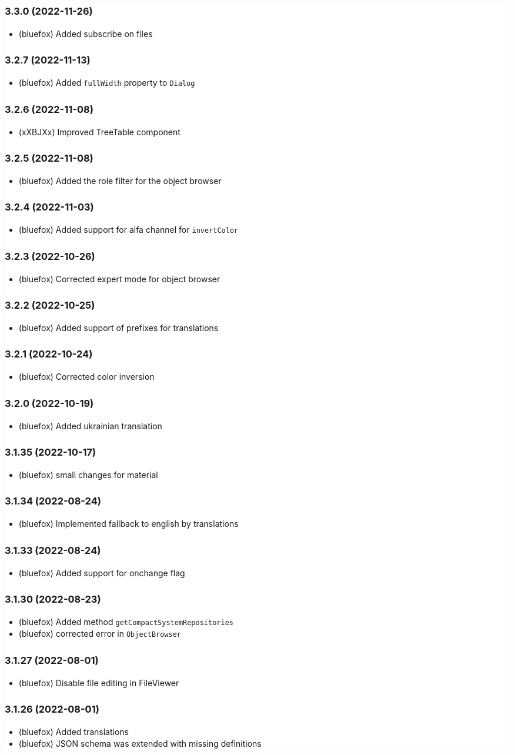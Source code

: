 ### 3.3.0 (2022-11-26)
* (bluefox) Added subscribe on files

### 3.2.7 (2022-11-13)
* (bluefox) Added `fullWidth` property to `Dialog`

### 3.2.6 (2022-11-08)
* (xXBJXx) Improved TreeTable component

### 3.2.5 (2022-11-08)
* (bluefox) Added the role filter for the object browser

### 3.2.4 (2022-11-03)
* (bluefox) Added support for alfa channel for `invertColor`

### 3.2.3 (2022-10-26)
* (bluefox) Corrected expert mode for object browser

### 3.2.2 (2022-10-25)
* (bluefox) Added support of prefixes for translations

### 3.2.1 (2022-10-24)
* (bluefox) Corrected color inversion

### 3.2.0 (2022-10-19)
* (bluefox) Added ukrainian translation

### 3.1.35 (2022-10-17)
* (bluefox) small changes for material

### 3.1.34 (2022-08-24)
* (bluefox) Implemented fallback to english by translations

### 3.1.33 (2022-08-24)
* (bluefox) Added support for onchange flag

### 3.1.30 (2022-08-23)
* (bluefox) Added method `getCompactSystemRepositories`
* (bluefox) corrected error in `ObjectBrowser`

### 3.1.27 (2022-08-01)
* (bluefox) Disable file editing in FileViewer

### 3.1.26 (2022-08-01)
* (bluefox) Added translations
* (bluefox) JSON schema was extended with missing definitions
